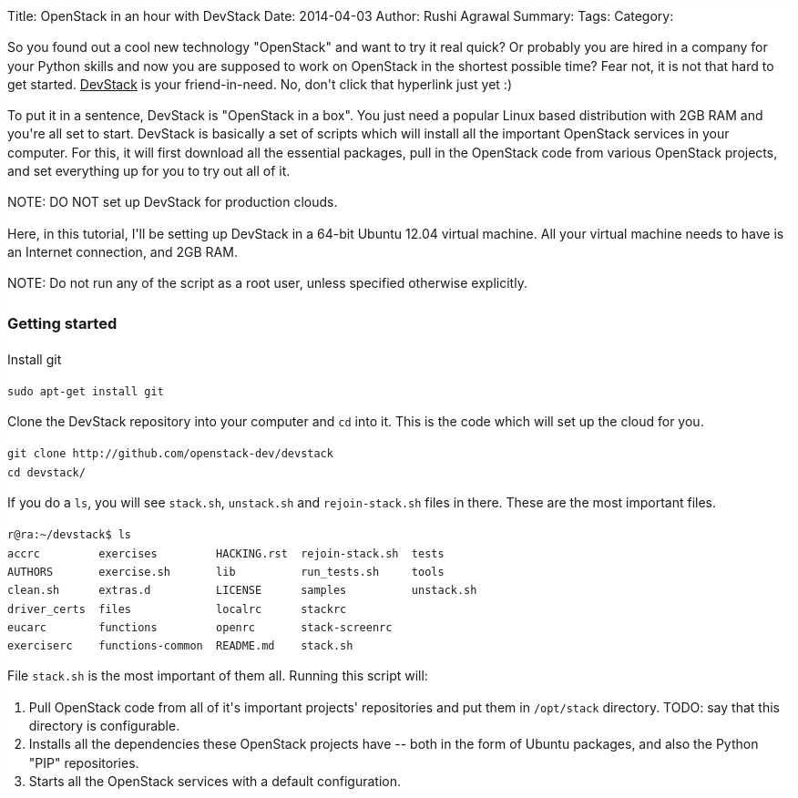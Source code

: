 Title: OpenStack in an hour with DevStack
Date: 2014-04-03
Author: Rushi Agrawal
Summary: 
Tags: 
Category: 

So you found out a cool new technology "OpenStack" and want to try it real quick? Or probably you are hired in a company for your Python skills and now you are supposed to work on OpenStack in the shortest possible time? Fear not, it is not that hard to get started. [DevStack](http://devstack.org) is your friend-in-need. No, don't click that hyperlink just yet :)




To put it in a sentence, DevStack is "OpenStack in a box". You just need a popular Linux based distribution with 2GB RAM and you're all set to start. DevStack is basically a set of scripts which will install all the important OpenStack services in your computer. For this, it will first download all the essential packages, pull in the OpenStack code from various OpenStack projects, and set everything up for you to try out all of it.


NOTE: DO NOT set up DevStack for production clouds.

Here, in this tutorial, I'll be setting up DevStack in a 64-bit Ubuntu 12.04 virtual machine. All your virtual machine needs to have is an Internet connection, and 2GB RAM.

NOTE: Do not run any of the script as a root user, unless specified otherwise explicitly.

### Getting started
Install git

	sudo apt-get install git

Clone the DevStack repository into your computer and `cd` into it. This is the code which will set up the cloud for you.

	git clone http://github.com/openstack-dev/devstack
	cd devstack/

If you do a `ls`, you will see `stack.sh`, `unstack.sh` and `rejoin-stack.sh` files in there. These are the most important files.

	r@ra:~/devstack$ ls
	accrc         exercises         HACKING.rst  rejoin-stack.sh  tests
	AUTHORS       exercise.sh       lib          run_tests.sh     tools
	clean.sh      extras.d          LICENSE      samples          unstack.sh
	driver_certs  files             localrc      stackrc
	eucarc        functions         openrc       stack-screenrc
	exerciserc    functions-common  README.md    stack.sh

File `stack.sh` is the most important of them all. Running this script will:
1. Pull OpenStack code from all of it's important projects' repositories and put them in `/opt/stack` directory. TODO: say that this directory is configurable.
2. Installs all the dependencies these OpenStack projects have -- both in the form of Ubuntu packages, and also the Python "PIP" repositories.
3. Starts all the OpenStack services with a default configuration.
